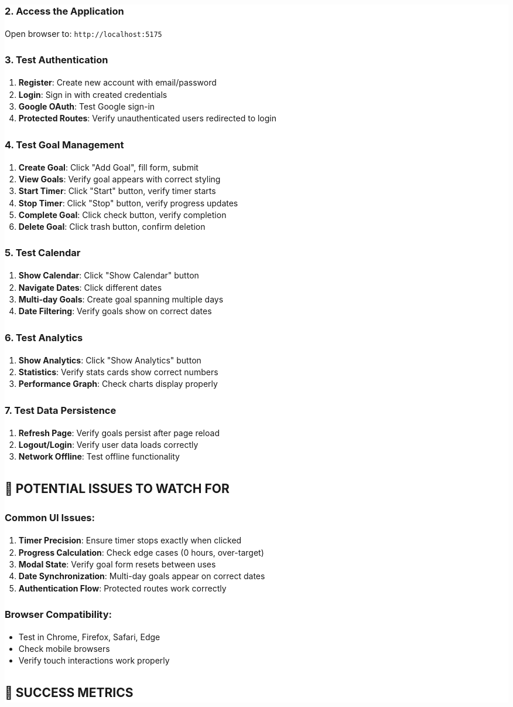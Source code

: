 ### **2. Access the Application**
Open browser to: `http://localhost:5175`

### **3. Test Authentication**
1. **Register**: Create new account with email/password
2. **Login**: Sign in with created credentials
3. **Google OAuth**: Test Google sign-in
4. **Protected Routes**: Verify unauthenticated users redirected to login

### **4. Test Goal Management**
1. **Create Goal**: Click "Add Goal", fill form, submit
2. **View Goals**: Verify goal appears with correct styling
3. **Start Timer**: Click "Start" button, verify timer starts
4. **Stop Timer**: Click "Stop" button, verify progress updates
5. **Complete Goal**: Click check button, verify completion
6. **Delete Goal**: Click trash button, confirm deletion

### **5. Test Calendar**
1. **Show Calendar**: Click "Show Calendar" button
2. **Navigate Dates**: Click different dates
3. **Multi-day Goals**: Create goal spanning multiple days
4. **Date Filtering**: Verify goals show on correct dates

### **6. Test Analytics**
1. **Show Analytics**: Click "Show Analytics" button
2. **Statistics**: Verify stats cards show correct numbers
3. **Performance Graph**: Check charts display properly

### **7. Test Data Persistence**
1. **Refresh Page**: Verify goals persist after page reload
2. **Logout/Login**: Verify user data loads correctly
3. **Network Offline**: Test offline functionality

## 🚨 **POTENTIAL ISSUES TO WATCH FOR**

### **Common UI Issues:**
1. **Timer Precision**: Ensure timer stops exactly when clicked
2. **Progress Calculation**: Check edge cases (0 hours, over-target)
3. **Modal State**: Verify goal form resets between uses
4. **Date Synchronization**: Multi-day goals appear on correct dates
5. **Authentication Flow**: Protected routes work correctly

### **Browser Compatibility:**
- Test in Chrome, Firefox, Safari, Edge
- Check mobile browsers
- Verify touch interactions work properly

## 🎯 **SUCCESS METRICS**

